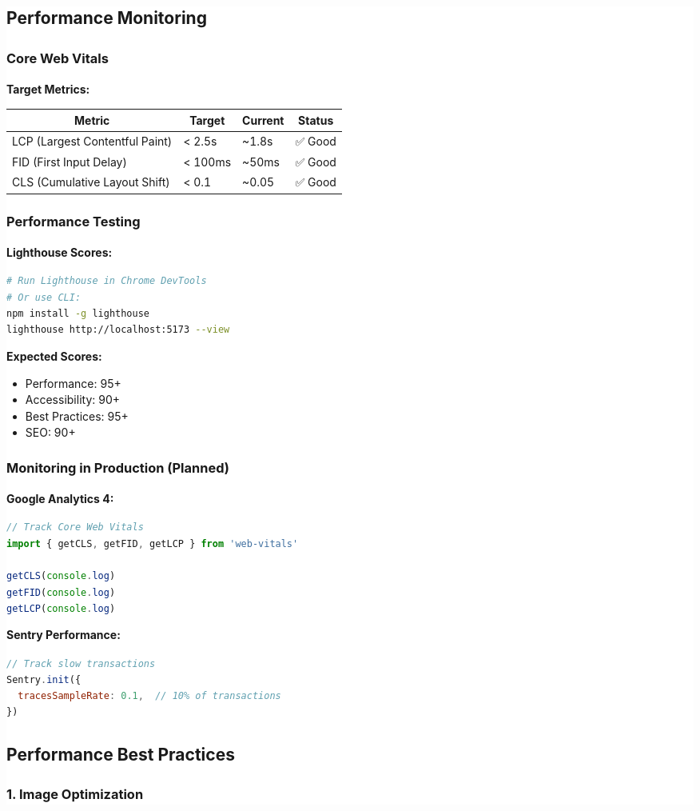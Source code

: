 ## Performance Monitoring

### Core Web Vitals

**Target Metrics:**

| Metric | Target | Current | Status |
|--------|--------|---------|--------|
| LCP (Largest Contentful Paint) | < 2.5s | ~1.8s | ✅ Good |
| FID (First Input Delay) | < 100ms | ~50ms | ✅ Good |
| CLS (Cumulative Layout Shift) | < 0.1 | ~0.05 | ✅ Good |

### Performance Testing

**Lighthouse Scores:**
```bash
# Run Lighthouse in Chrome DevTools
# Or use CLI:
npm install -g lighthouse
lighthouse http://localhost:5173 --view
```

**Expected Scores:**
- Performance: 95+
- Accessibility: 90+
- Best Practices: 95+
- SEO: 90+

### Monitoring in Production (Planned)

**Google Analytics 4:**
```javascript
// Track Core Web Vitals
import { getCLS, getFID, getLCP } from 'web-vitals'

getCLS(console.log)
getFID(console.log)
getLCP(console.log)
```

**Sentry Performance:**
```javascript
// Track slow transactions
Sentry.init({
  tracesSampleRate: 0.1,  // 10% of transactions
})
```

## Performance Best Practices

### 1. Image Optimization

